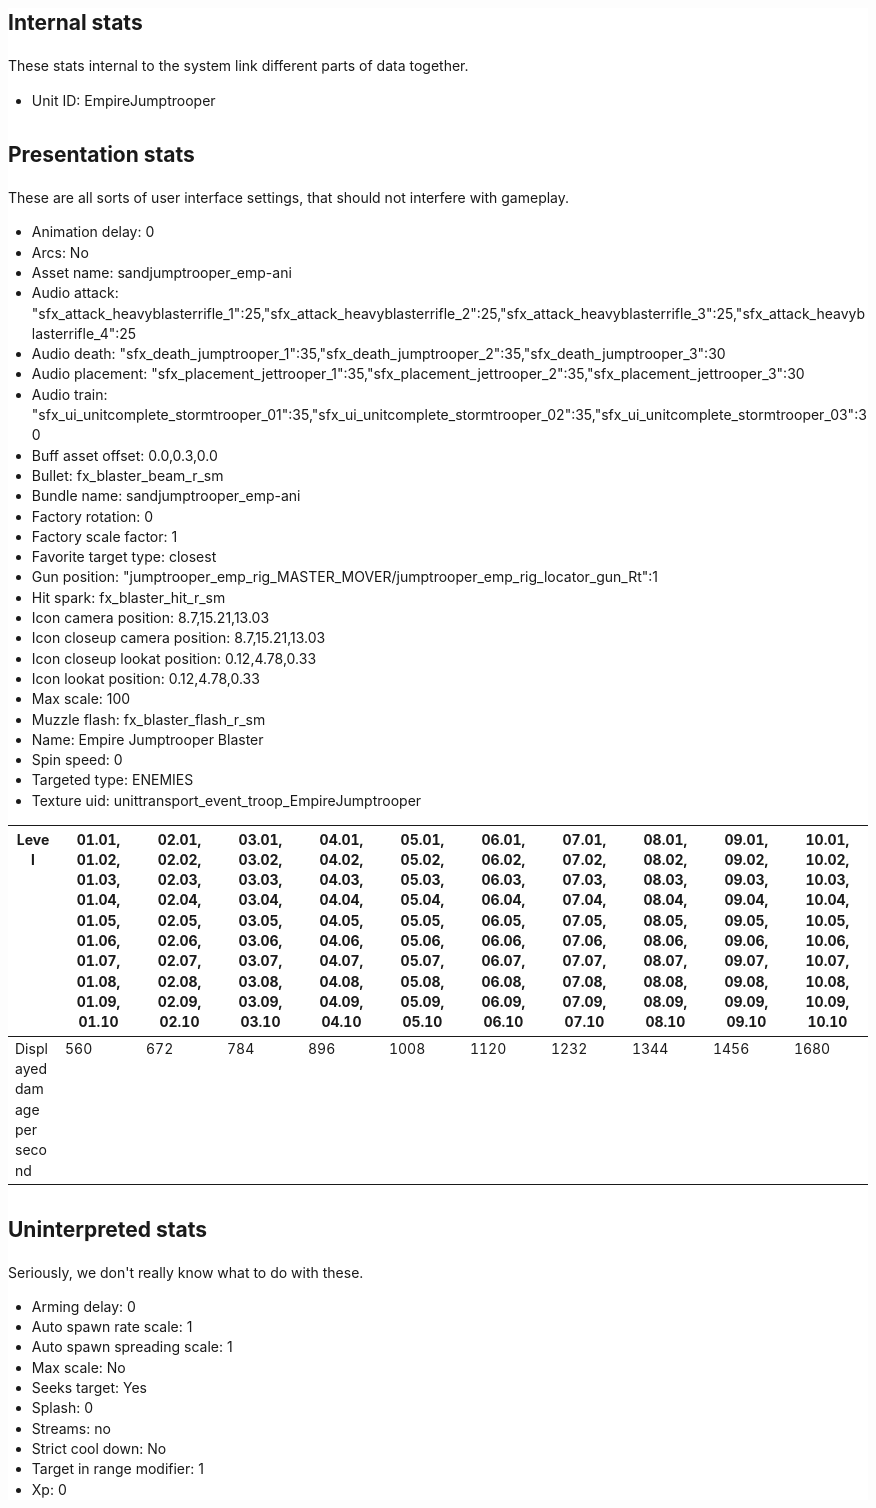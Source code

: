 ## Internal stats

These stats internal to the system link different parts of data together.

  * Unit ID: EmpireJumptrooper

## Presentation stats

These are all sorts of user interface settings, that should not interfere with gameplay.

  * Animation delay: 0
  * Arcs: No
  * Asset name: sandjumptrooper_emp-ani
  * Audio attack: "sfx_attack_heavyblasterrifle_1":25,"sfx_attack_heavyblasterrifle_2":25,"sfx_attack_heavyblasterrifle_3":25,"sfx_attack_heavyblasterrifle_4":25
  * Audio death: "sfx_death_jumptrooper_1":35,"sfx_death_jumptrooper_2":35,"sfx_death_jumptrooper_3":30
  * Audio placement: "sfx_placement_jettrooper_1":35,"sfx_placement_jettrooper_2":35,"sfx_placement_jettrooper_3":30
  * Audio train: "sfx_ui_unitcomplete_stormtrooper_01":35,"sfx_ui_unitcomplete_stormtrooper_02":35,"sfx_ui_unitcomplete_stormtrooper_03":30
  * Buff asset offset: 0.0,0.3,0.0
  * Bullet: fx_blaster_beam_r_sm
  * Bundle name: sandjumptrooper_emp-ani
  * Factory rotation: 0
  * Factory scale factor: 1
  * Favorite target type: closest
  * Gun position: "jumptrooper_emp_rig_MASTER_MOVER/jumptrooper_emp_rig_locator_gun_Rt":1
  * Hit spark: fx_blaster_hit_r_sm
  * Icon camera position: 8.7,15.21,13.03
  * Icon closeup camera position: 8.7,15.21,13.03
  * Icon closeup lookat position: 0.12,4.78,0.33
  * Icon lookat position: 0.12,4.78,0.33
  * Max scale: 100
  * Muzzle flash: fx_blaster_flash_r_sm
  * Name: Empire Jumptrooper Blaster
  * Spin speed: 0
  * Targeted type: ENEMIES
  * Texture uid: unittransport_event_troop_EmpireJumptrooper

|Level                      |01.01, 01.02, 01.03, 01.04, 01.05, 01.06, 01.07, 01.08, 01.09, 01.10|02.01, 02.02, 02.03, 02.04, 02.05, 02.06, 02.07, 02.08, 02.09, 02.10|03.01, 03.02, 03.03, 03.04, 03.05, 03.06, 03.07, 03.08, 03.09, 03.10|04.01, 04.02, 04.03, 04.04, 04.05, 04.06, 04.07, 04.08, 04.09, 04.10|05.01, 05.02, 05.03, 05.04, 05.05, 05.06, 05.07, 05.08, 05.09, 05.10|06.01, 06.02, 06.03, 06.04, 06.05, 06.06, 06.07, 06.08, 06.09, 06.10|07.01, 07.02, 07.03, 07.04, 07.05, 07.06, 07.07, 07.08, 07.09, 07.10|08.01, 08.02, 08.03, 08.04, 08.05, 08.06, 08.07, 08.08, 08.09, 08.10|09.01, 09.02, 09.03, 09.04, 09.05, 09.06, 09.07, 09.08, 09.09, 09.10|10.01, 10.02, 10.03, 10.04, 10.05, 10.06, 10.07, 10.08, 10.09, 10.10|
|---------------------------|--------------------------------------------------------------------|--------------------------------------------------------------------|--------------------------------------------------------------------|--------------------------------------------------------------------|--------------------------------------------------------------------|--------------------------------------------------------------------|--------------------------------------------------------------------|--------------------------------------------------------------------|--------------------------------------------------------------------|--------------------------------------------------------------------|
|Displayed damage per second|560                                                                 |672                                                                 |784                                                                 |896                                                                 |1008                                                                |1120                                                                |1232                                                                |1344                                                                |1456                                                                |1680                                                                |


## Uninterpreted stats

Seriously, we don't really know what to do with these.

  * Arming delay: 0
  * Auto spawn rate scale: 1
  * Auto spawn spreading scale: 1
  * Max scale: No
  * Seeks target: Yes
  * Splash: 0
  * Streams: no
  * Strict cool down: No
  * Target in range modifier: 1
  * Xp: 0
